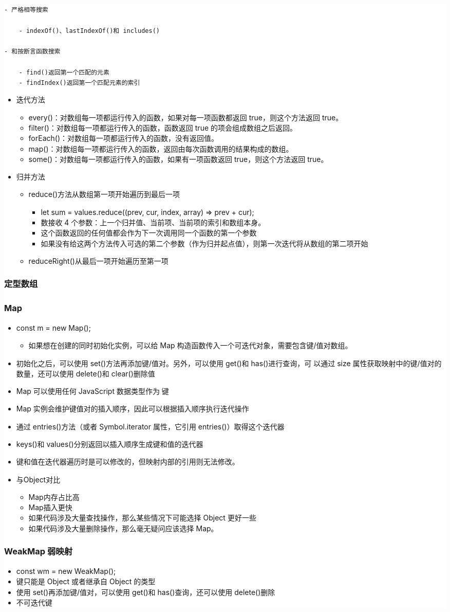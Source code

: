 	- 严格相等搜索

		- indexOf()、lastIndexOf()和 includes()

	- 和按断言函数搜索

		- find()返回第一个匹配的元素
		- findIndex()返回第一个匹配元素的索引

- 迭代方法

	- every()：对数组每一项都运行传入的函数，如果对每一项函数都返回 true，则这个方法返回 true。
	- filter()：对数组每一项都运行传入的函数，函数返回 true 的项会组成数组之后返回。
	- forEach()：对数组每一项都运行传入的函数，没有返回值。
	- map()：对数组每一项都运行传入的函数，返回由每次函数调用的结果构成的数组。
	- some()：对数组每一项都运行传入的函数，如果有一项函数返回 true，则这个方法返回 true。

- 归并方法

	- reduce()方法从数组第一项开始遍历到最后一项

		- let sum = values.reduce((prev, cur, index, array) => prev + cur);
		- 数接收 4 个参数：上一个归并值、当前项、当前项的索引和数组本身。
		- 这个函数返回的任何值都会作为下一次调用同一个函数的第一个参数
		- 如果没有给这两个方法传入可选的第二个参数（作为归并起点值），则第一次迭代将从数组的第二项开始

	- reduceRight()从最后一项开始遍历至第一项

### 定型数组

### Map

- const m = new Map(); 

	- 如果想在创建的同时初始化实例，可以给 Map 构造函数传入一个可迭代对象，需要包含键/值对数组。

- 初始化之后，可以使用 set()方法再添加键/值对。另外，可以使用 get()和 has()进行查询，可
以通过 size 属性获取映射中的键/值对的数量，还可以使用 delete()和 clear()删除值
- Map 可以使用任何 JavaScript 数据类型作为
键
- Map 实例会维护键值对的插入顺序，因此可以根据插入顺序执行迭代操作
- 通过 entries()方法（或者 Symbol.iterator 属性，它引用 entries()）取得这个迭代器
- keys()和 values()分别返回以插入顺序生成键和值的迭代器
- 键和值在迭代器遍历时是可以修改的，但映射内部的引用则无法修改。
- 与Object对比

	- Map内存占比高
	- Map插入更快
	- 如果代码涉及大量查找操作，那么某些情况下可能选择 Object 更好一些
	- 如果代码涉及大量删除操作，那么毫无疑问应该选择 Map。

### WeakMap 弱映射

- const wm = new WeakMap(); 
- 键只能是 Object 或者继承自 Object 的类型
- 使用 set()再添加键/值对，可以使用 get()和 has()查询，还可以使用 delete()删除
- 不可迭代键
